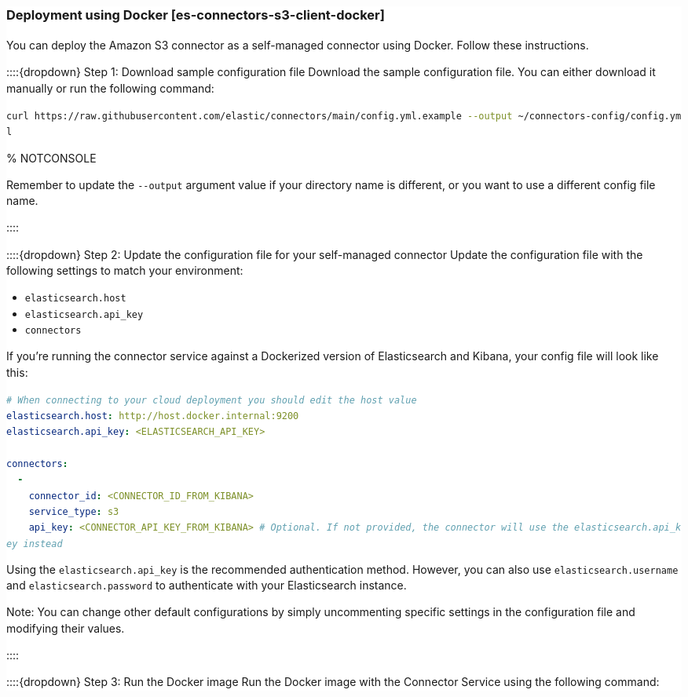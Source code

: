 
### Deployment using Docker [es-connectors-s3-client-docker]

You can deploy the Amazon S3 connector as a self-managed connector using Docker. Follow these instructions.

::::{dropdown} Step 1: Download sample configuration file
Download the sample configuration file. You can either download it manually or run the following command:

```sh
curl https://raw.githubusercontent.com/elastic/connectors/main/config.yml.example --output ~/connectors-config/config.yml
```
%  NOTCONSOLE

Remember to update the `--output` argument value if your directory name is different, or you want to use a different config file name.

::::


::::{dropdown} Step 2: Update the configuration file for your self-managed connector
Update the configuration file with the following settings to match your environment:

* `elasticsearch.host`
* `elasticsearch.api_key`
* `connectors`

If you’re running the connector service against a Dockerized version of Elasticsearch and Kibana, your config file will look like this:

```yaml
# When connecting to your cloud deployment you should edit the host value
elasticsearch.host: http://host.docker.internal:9200
elasticsearch.api_key: <ELASTICSEARCH_API_KEY>

connectors:
  -
    connector_id: <CONNECTOR_ID_FROM_KIBANA>
    service_type: s3
    api_key: <CONNECTOR_API_KEY_FROM_KIBANA> # Optional. If not provided, the connector will use the elasticsearch.api_key instead
```

Using the `elasticsearch.api_key` is the recommended authentication method. However, you can also use `elasticsearch.username` and `elasticsearch.password` to authenticate with your Elasticsearch instance.

Note: You can change other default configurations by simply uncommenting specific settings in the configuration file and modifying their values.

::::


::::{dropdown} Step 3: Run the Docker image
Run the Docker image with the Connector Service using the following command:
